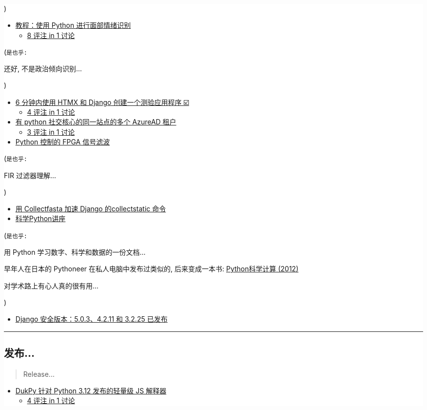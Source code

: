 
)


- [教程：使用 Python 进行面部情绪识别](https://luxand.cloud/face-recognition-blog/tutorial-facial-emotion-recognition-with-python)
    + [8 评注 in 1 讨论](https://discu.eu/q/https://luxand.cloud/face-recognition-blog/tutorial-facial-emotion-recognition-with-python)

(`是也乎:`

还好, 不是政治倾向识别...

)

- [6 分钟内使用 HTMX 和 Django 创建一个测验应用程序 ☑️](https://www.photondesigner.com/articles/quiz-htmx?ref=rdjango-quiz-htmx)
    + [4 评注 in 1 讨论](https://discu.eu/q/https://www.photondesigner.com/articles/quiz-htmx?ref=rdjango-quiz-htmx)
- [有 python 社交核心的同一站点的多个 AzureAD 租户](https://python-social-auth.readthedocs.io/en/latest/configuration/django.html)
    + [3 评注 in 1 讨论](https://discu.eu/q/https://python-social-auth.readthedocs.io/en/latest/configuration/django.html)
- [Python 控制的 FPGA 信号滤波](https://www.hackster.io/adam-taylor/understanding-fir-filters-with-pynq-33395e)

(`是也乎:`

FIR 过滤器理解...

)

- [用 Collectfasta 加速 Django 的collectstatic 命令](https://jasongi.com/2024/03/04/speed-up-djangos-collectstatic-command-with-collectfasta/)
- [科学Python讲座](https://lectures.scientific-python.org/)

(`是也乎:`

用 Python 学习数字、科学和数据的一份文档...

早年人在日本的 Pythoneer 在私人电脑中发布过类似的,
后来变成一本书: [Python科学计算 (2012)](https://book.douban.com/subject/7175280/)

对学术路上有心人真的很有用...

)

- [Django 安全版本：5.0.3、4.2.11 和 3.2.25 已发布](https://www.djangoproject.com/weblog/2024/mar/04/security-releases/)




-----------------------------------------
## 发布...
> Release...

- [DukPy 针对 Python 3.12 发布的轻量级 JS 解释器](https://github.com/amol-/dukpy)
    + [4 评注 in 1 讨论](https://discu.eu/q/https://github.com/amol-/dukpy)

